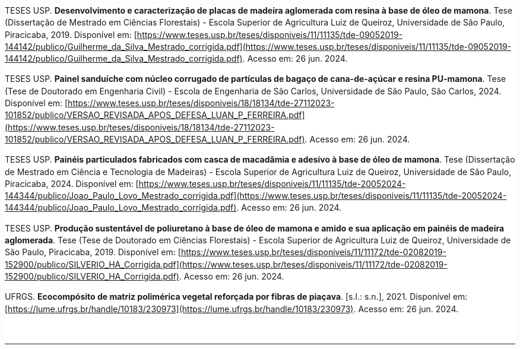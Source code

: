 TESES USP. **Desenvolvimento e caracterização de placas de madeira aglomerada com resina à base de óleo de mamona**. Tese (Dissertação de Mestrado em Ciências Florestais) - Escola Superior de Agricultura Luiz de Queiroz, Universidade de São Paulo, Piracicaba, 2019. Disponível em: [https://www.teses.usp.br/teses/disponiveis/11/11135/tde-09052019-144142/publico/Guilherme_da_Silva_Mestrado_corrigida.pdf](https://www.teses.usp.br/teses/disponiveis/11/11135/tde-09052019-144142/publico/Guilherme_da_Silva_Mestrado_corrigida.pdf). Acesso em: 26 jun. 2024.

TESES USP. **Painel sanduíche com núcleo corrugado de partículas de bagaço de cana-de-açúcar e resina PU-mamona**. Tese (Tese de Doutorado em Engenharia Civil) - Escola de Engenharia de São Carlos, Universidade de São Paulo, São Carlos, 2024. Disponível em: [https://www.teses.usp.br/teses/disponiveis/18/18134/tde-27112023-101852/publico/VERSAO_REVISADA_APOS_DEFESA_LUAN_P_FERREIRA.pdf](https://www.teses.usp.br/teses/disponiveis/18/18134/tde-27112023-101852/publico/VERSAO_REVISADA_APOS_DEFESA_LUAN_P_FERREIRA.pdf). Acesso em: 26 jun. 2024.

TESES USP. **Painéis particulados fabricados com casca de macadâmia e adesivo à base de óleo de mamona**. Tese (Dissertação de Mestrado em Ciência e Tecnologia de Madeiras) - Escola Superior de Agricultura Luiz de Queiroz, Universidade de São Paulo, Piracicaba, 2024. Disponível em: [https://www.teses.usp.br/teses/disponiveis/11/11135/tde-20052024-144344/publico/Joao_Paulo_Lovo_Mestrado_corrigida.pdf](https://www.teses.usp.br/teses/disponiveis/11/11135/tde-20052024-144344/publico/Joao_Paulo_Lovo_Mestrado_corrigida.pdf). Acesso em: 26 jun. 2024.

TESES USP. **Produção sustentável de poliuretano à base de óleo de mamona e amido e sua aplicação em painéis de madeira aglomerada**. Tese (Tese de Doutorado em Ciências Florestais) - Escola Superior de Agricultura Luiz de Queiroz, Universidade de São Paulo, Piracicaba, 2019. Disponível em: [https://www.teses.usp.br/teses/disponiveis/11/11172/tde-02082019-152900/publico/SILVERIO_HA_Corrigida.pdf](https://www.teses.usp.br/teses/disponiveis/11/11172/tde-02082019-152900/publico/SILVERIO_HA_Corrigida.pdf). Acesso em: 26 jun. 2024.

UFRGS. **Ecocompósito de matriz polimérica vegetal reforçada por fibras de piaçava**. [s.l.: s.n.], 2021. Disponível em: [https://lume.ufrgs.br/handle/10183/230973](https://lume.ufrgs.br/handle/10183/230973). Acesso em: 26 jun. 2024.

<br>

---